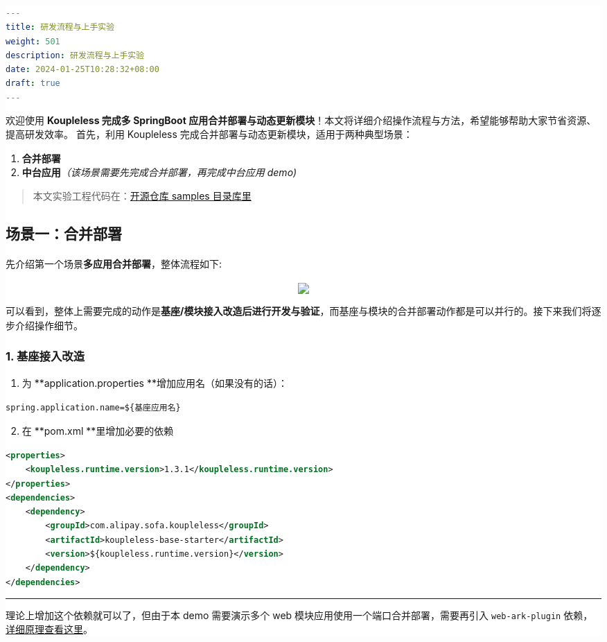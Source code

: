 ```yaml
---
title: 研发流程与上手实验
weight: 501
description: 研发流程与上手实验
date: 2024-01-25T10:28:32+08:00
draft: true
---
```


欢迎使用 **Koupleless 完成多 SpringBoot 应用合并部署与动态更新模块**！本文将详细介绍操作流程与方法，希望能够帮助大家节省资源、提高研发效率。
首先，利用 Koupleless 完成合并部署与动态更新模块，适用于两种典型场景：

1. **合并部署**
2. **中台应用**_（该场景需要先完成合并部署，再完成中台应用 demo)_

> 本文实验工程代码在：[开源仓库 samples 目录库里](https://github.com/koupleless/samples/tree/master/springboot-samples/web/tomcat)

## 场景一：合并部署

先介绍第一个场景**多应用合并部署**，整体流程如下:

<div style="text-align: center;">
    <img align="center" width="600px" src="https://intranetproxy.alipay.com/skylark/lark/0/2023/png/96256555/1700728867593-5f85b5a6-254c-44f9-9866-03f75cd1a30e.png#clientId=u236ce451-8502-4&from=paste&height=596&id=ud7c32f07&originHeight=1192&originWidth=2386&originalType=binary&ratio=2&rotation=0&showTitle=false&size=2443895&status=done&style=none&taskId=uf8f160d5-4794-4459-aa18-118e3895bff&title=&width=1193" />
</div>

可以看到，整体上需要完成的动作是**基座/模块接入改造后进行开发与验证**，而基座与模块的合并部署动作都是可以并行的。接下来我们将逐步介绍操作细节。

### 1. 基座接入改造

1. 为 **application.properties **增加应用名（如果没有的话）：

`spring.application.name=${基座应用名}`

2. 在 **pom.xml **里增加必要的依赖

```xml
<properties>
    <koupleless.runtime.version>1.3.1</koupleless.runtime.version>
</properties>
<dependencies>
    <dependency>
        <groupId>com.alipay.sofa.koupleless</groupId>
        <artifactId>koupleless-base-starter</artifactId>
        <version>${koupleless.runtime.version}</version>
    </dependency>
</dependencies>
```

---

理论上增加这个依赖就可以了，但由于本 demo 需要演示多个 web 模块应用使用一个端口合并部署，需要再引入 `web-ark-plugin` 依赖，[详细原理查看这里](https://www.sofastack.tech/projects/sofa-boot/sofa-ark-multi-web-component-deploy/)。
